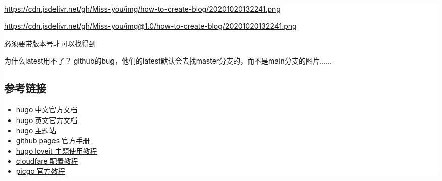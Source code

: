 https://cdn.jsdelivr.net/gh/Miss-you/img/how-to-create-blog/20201020132241.png

https://cdn.jsdelivr.net/gh/Miss-you/img@1.0/how-to-create-blog/20201020132241.png

必须要带版本号才可以找得到

为什么latest用不了？
github的bug，他们的latest默认会去找master分支的，而不是main分支的图片……

## 参考链接

- [hugo 中文官方文档](https://www.gohugo.org/)
- [hugo 英文官方文档](https://gohugo.io/documentation/)
- [hugo 主题站](https://www.gohugo.org/theme/)
- [github pages 官方手册](https://docs.github.com/en/free-pro-team@latest/github/working-with-github-pages)
- [hugo loveit 主题使用教程](https://hugoloveit.com/zh-cn/theme-documentation-basics/#basic-configuration)
- [cloudfare 配置教程](https://www.vps234.com/cloudflare-cdn-setting-tutorials/)
- [picgo 官方教程](https://picgo.github.io/PicGo-Doc/zh/guide/)

